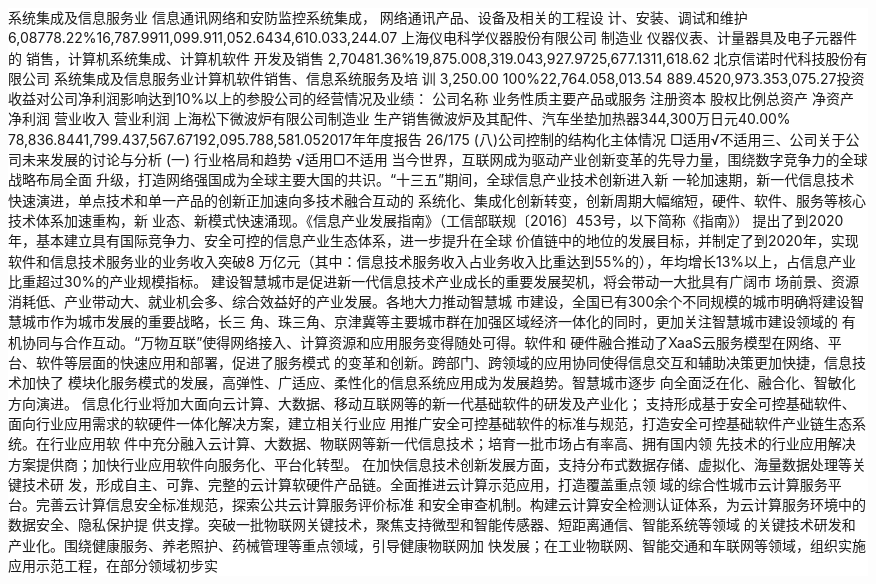 系统集成及信息服务业
信息通讯网络和安防监控系统集成，
网络通讯产品、设备及相关的工程设
计、安装、调试和维护
6,08778.22%16,787.9911,099.911,052.6434,610.033,244.07
上海仪电科学仪器股份有限公司
制造业
仪器仪表、计量器具及电子元器件的
销售，计算机系统集成、计算机软件
开发及销售
2,70481.36%19,875.008,319.043,927.9725,677.1311,618.62
北京信诺时代科技股份有限公司
系统集成及信息服务业计算机软件销售、信息系统服务及培
训
3,250.00
100%22,764.058,013.54
889.4520,973.353,075.27投资收益对公司净利润影响达到10%以上的参股公司的经营情况及业绩：
公司名称
业务性质主要产品或服务
注册资本
股权比例总资产
净资产
净利润
营业收入
营业利润
上海松下微波炉有限公司制造业
生产销售微波炉及其配件、汽车坐垫加热器344,300万日元40.00%
78,836.8441,799.437,567.67192,095.788,581.052017年年度报告
26/175
(八)公司控制的结构化主体情况
□适用√不适用三、公司关于公司未来发展的讨论与分析
(一)
行业格局和趋势
√适用□不适用
当今世界，互联网成为驱动产业创新变革的先导力量，围绕数字竞争力的全球战略布局全面
升级，打造网络强国成为全球主要大国的共识。“十三五”期间，全球信息产业技术创新进入新
一轮加速期，新一代信息技术快速演进，单点技术和单一产品的创新正加速向多技术融合互动的
系统化、集成化创新转变，创新周期大幅缩短，硬件、软件、服务等核心技术体系加速重构，新
业态、新模式快速涌现。《信息产业发展指南》（工信部联规〔2016〕453号，以下简称《指南》）
提出了到2020年，基本建立具有国际竞争力、安全可控的信息产业生态体系，进一步提升在全球
价值链中的地位的发展目标，并制定了到2020年，实现软件和信息技术服务业的业务收入突破8
万亿元（其中：信息技术服务收入占业务收入比重达到55%的），年均增长13%以上，占信息产业
比重超过30%的产业规模指标。
建设智慧城市是促进新一代信息技术产业成长的重要发展契机，将会带动一大批具有广阔市
场前景、资源消耗低、产业带动大、就业机会多、综合效益好的产业发展。各地大力推动智慧城
市建设，全国已有300余个不同规模的城市明确将建设智慧城市作为城市发展的重要战略，长三
角、珠三角、京津冀等主要城市群在加强区域经济一体化的同时，更加关注智慧城市建设领域的
有机协同与合作互动。“万物互联”使得网络接入、计算资源和应用服务变得随处可得。软件和
硬件融合推动了XaaS云服务模型在网络、平台、软件等层面的快速应用和部署，促进了服务模式
的变革和创新。跨部门、跨领域的应用协同使得信息交互和辅助决策更加快捷，信息技术加快了
模块化服务模式的发展，高弹性、广适应、柔性化的信息系统应用成为发展趋势。智慧城市逐步
向全面泛在化、融合化、智敏化方向演进。
信息化行业将加大面向云计算、大数据、移动互联网等的新一代基础软件的研发及产业化；
支持形成基于安全可控基础软件、面向行业应用需求的软硬件一体化解决方案，建立相关行业应
用推广安全可控基础软件的标准与规范，打造安全可控基础软件产业链生态系统。在行业应用软
件中充分融入云计算、大数据、物联网等新一代信息技术；培育一批市场占有率高、拥有国内领
先技术的行业应用解决方案提供商；加快行业应用软件向服务化、平台化转型。
在加快信息技术创新发展方面，支持分布式数据存储、虚拟化、海量数据处理等关键技术研
发，形成自主、可靠、完整的云计算软硬件产品链。全面推进云计算示范应用，打造覆盖重点领
域的综合性城市云计算服务平台。完善云计算信息安全标准规范，探索公共云计算服务评价标准
和安全审查机制。构建云计算安全检测认证体系，为云计算服务环境中的数据安全、隐私保护提
供支撑。突破一批物联网关键技术，聚焦支持微型和智能传感器、短距离通信、智能系统等领域
的关键技术研发和产业化。围绕健康服务、养老照护、药械管理等重点领域，引导健康物联网加
快发展；在工业物联网、智能交通和车联网等领域，组织实施应用示范工程，在部分领域初步实